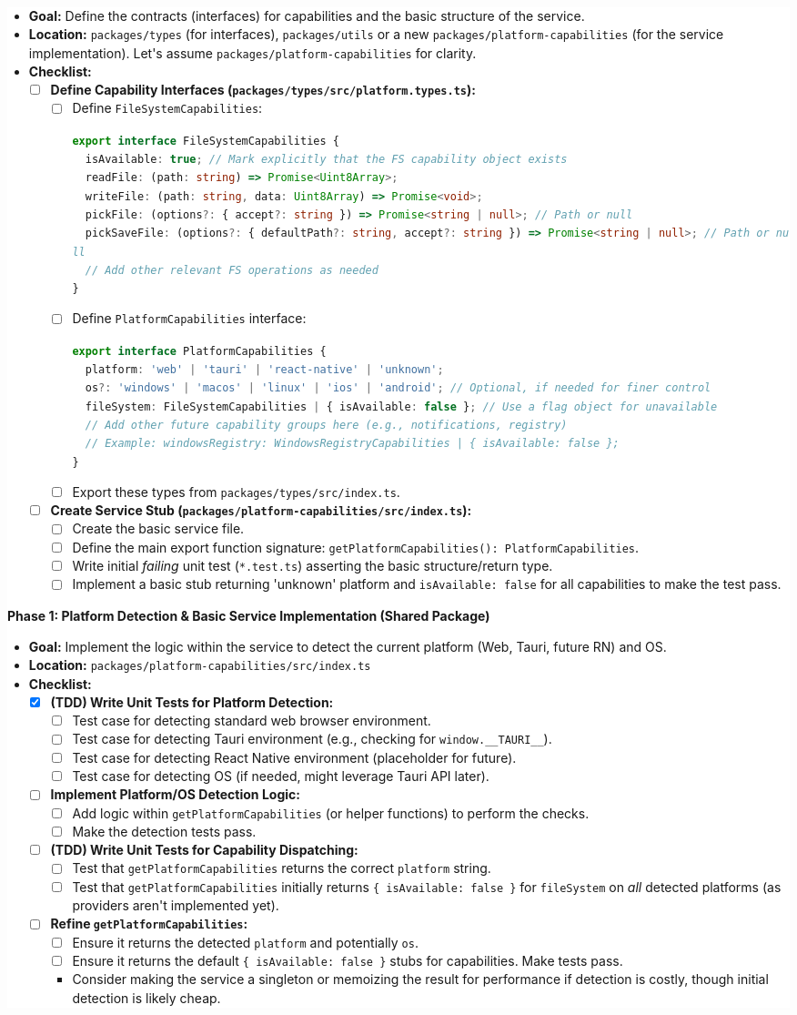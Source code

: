 *   **Goal:** Define the contracts (interfaces) for capabilities and the basic structure of the service.
*   **Location:** `packages/types` (for interfaces), `packages/utils` or a new `packages/platform-capabilities` (for the service implementation). Let's assume `packages/platform-capabilities` for clarity.
*   **Checklist:**
    *   [ ] **Define Capability Interfaces (`packages/types/src/platform.types.ts`):**
        *   [ ] Define `FileSystemCapabilities`:
            ```typescript
            export interface FileSystemCapabilities {
              isAvailable: true; // Mark explicitly that the FS capability object exists
              readFile: (path: string) => Promise<Uint8Array>;
              writeFile: (path: string, data: Uint8Array) => Promise<void>;
              pickFile: (options?: { accept?: string }) => Promise<string | null>; // Path or null
              pickSaveFile: (options?: { defaultPath?: string, accept?: string }) => Promise<string | null>; // Path or null
              // Add other relevant FS operations as needed
            }
            ```
        *   [ ] Define `PlatformCapabilities` interface:
            ```typescript
            export interface PlatformCapabilities {
              platform: 'web' | 'tauri' | 'react-native' | 'unknown';
              os?: 'windows' | 'macos' | 'linux' | 'ios' | 'android'; // Optional, if needed for finer control
              fileSystem: FileSystemCapabilities | { isAvailable: false }; // Use a flag object for unavailable
              // Add other future capability groups here (e.g., notifications, registry)
              // Example: windowsRegistry: WindowsRegistryCapabilities | { isAvailable: false };
            }
            ```
        *   [ ] Export these types from `packages/types/src/index.ts`.
    *   [ ] **Create Service Stub (`packages/platform-capabilities/src/index.ts`):**
        *   [ ] Create the basic service file.
        *   [ ] Define the main export function signature: `getPlatformCapabilities(): PlatformCapabilities`.
        *   [ ] Write initial *failing* unit test (`*.test.ts`) asserting the basic structure/return type.
        *   [ ] Implement a basic stub returning 'unknown' platform and `isAvailable: false` for all capabilities to make the test pass.

**Phase 1: Platform Detection & Basic Service Implementation (Shared Package)**

*   **Goal:** Implement the logic within the service to detect the current platform (Web, Tauri, future RN) and OS.
*   **Location:** `packages/platform-capabilities/src/index.ts`
*   **Checklist:**
    *   [x] **(TDD) Write Unit Tests for Platform Detection:**
        *   [ ] Test case for detecting standard web browser environment.
        *   [ ] Test case for detecting Tauri environment (e.g., checking for `window.__TAURI__`).
        *   [ ] Test case for detecting React Native environment (placeholder for future).
        *   [ ] Test case for detecting OS (if needed, might leverage Tauri API later).
    *   [ ] **Implement Platform/OS Detection Logic:**
        *   [ ] Add logic within `getPlatformCapabilities` (or helper functions) to perform the checks.
        *   [ ] Make the detection tests pass.
    *   [ ] **(TDD) Write Unit Tests for Capability Dispatching:**
        *   [ ] Test that `getPlatformCapabilities` returns the correct `platform` string.
        *   [ ] Test that `getPlatformCapabilities` initially returns `{ isAvailable: false }` for `fileSystem` on *all* detected platforms (as providers aren't implemented yet).
    *   [ ] **Refine `getPlatformCapabilities`:**
        *   [ ] Ensure it returns the detected `platform` and potentially `os`.
        *   [ ] Ensure it returns the default `{ isAvailable: false }` stubs for capabilities. Make tests pass.
        *   Consider making the service a singleton or memoizing the result for performance if detection is costly, though initial detection is likely cheap.
